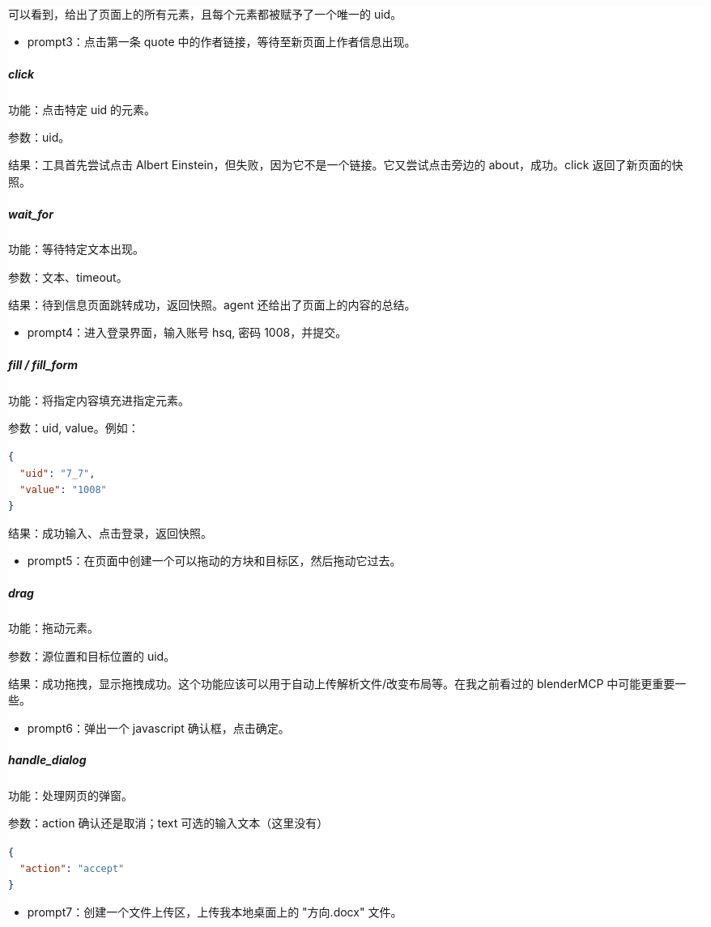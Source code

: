 可以看到，给出了页面上的所有元素，且每个元素都被赋予了一个唯一的 uid。

- prompt3：点击第一条 quote 中的作者链接，等待至新页面上作者信息出现。

##### click

功能：点击特定 uid 的元素。

参数：uid。

结果：工具首先尝试点击 Albert Einstein，但失败，因为它不是一个链接。它又尝试点击旁边的 about，成功。click 返回了新页面的快照。

##### wait_for

功能：等待特定文本出现。

参数：文本、timeout。

结果：待到信息页面跳转成功，返回快照。agent 还给出了页面上的内容的总结。

- prompt4：进入登录界面，输入账号 hsq, 密码 1008，并提交。

##### fill / fill_form

功能：将指定内容填充进指定元素。

参数：uid, value。例如：

```json
{
  "uid": "7_7",
  "value": "1008"
}
```

结果：成功输入、点击登录，返回快照。

- prompt5：在页面中创建一个可以拖动的方块和目标区，然后拖动它过去。

##### drag

功能：拖动元素。

参数：源位置和目标位置的 uid。

结果：成功拖拽，显示拖拽成功。这个功能应该可以用于自动上传解析文件/改变布局等。在我之前看过的 blenderMCP 中可能更重要一些。

- prompt6：弹出一个 javascript 确认框，点击确定。

##### handle_dialog

功能：处理网页的弹窗。

参数：action 确认还是取消；text 可选的输入文本（这里没有）

```json
{
  "action": "accept"
}
```

- prompt7：创建一个文件上传区，上传我本地桌面上的 "方向.docx" 文件。
